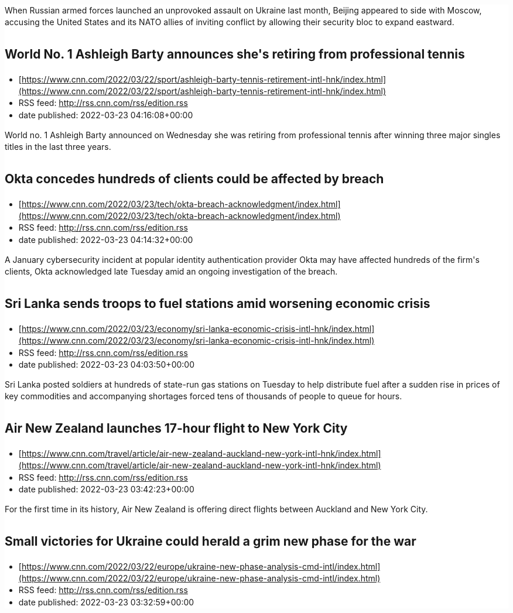 When Russian armed forces launched an unprovoked assault on Ukraine last month, Beijing appeared to side with Moscow, accusing the United States and its NATO allies of inviting conflict by allowing their security bloc to expand eastward.

## World No. 1 Ashleigh Barty announces she's retiring from professional tennis
 - [https://www.cnn.com/2022/03/22/sport/ashleigh-barty-tennis-retirement-intl-hnk/index.html](https://www.cnn.com/2022/03/22/sport/ashleigh-barty-tennis-retirement-intl-hnk/index.html)
 - RSS feed: http://rss.cnn.com/rss/edition.rss
 - date published: 2022-03-23 04:16:08+00:00

World no. 1 Ashleigh Barty announced on Wednesday she was retiring from professional tennis after winning three major singles titles in the last three years.

## Okta concedes hundreds of clients could be affected by breach
 - [https://www.cnn.com/2022/03/23/tech/okta-breach-acknowledgment/index.html](https://www.cnn.com/2022/03/23/tech/okta-breach-acknowledgment/index.html)
 - RSS feed: http://rss.cnn.com/rss/edition.rss
 - date published: 2022-03-23 04:14:32+00:00

A January cybersecurity incident at popular identity authentication provider Okta may have affected hundreds of the firm's clients, Okta acknowledged late Tuesday amid an ongoing investigation of the breach.

## Sri Lanka sends troops to fuel stations amid worsening economic crisis
 - [https://www.cnn.com/2022/03/23/economy/sri-lanka-economic-crisis-intl-hnk/index.html](https://www.cnn.com/2022/03/23/economy/sri-lanka-economic-crisis-intl-hnk/index.html)
 - RSS feed: http://rss.cnn.com/rss/edition.rss
 - date published: 2022-03-23 04:03:50+00:00

Sri Lanka posted soldiers at hundreds of state-run gas stations on Tuesday to help distribute fuel after a sudden rise in prices of key commodities and accompanying shortages forced tens of thousands of people to queue for hours.

## Air New Zealand launches 17-hour flight to New York City
 - [https://www.cnn.com/travel/article/air-new-zealand-auckland-new-york-intl-hnk/index.html](https://www.cnn.com/travel/article/air-new-zealand-auckland-new-york-intl-hnk/index.html)
 - RSS feed: http://rss.cnn.com/rss/edition.rss
 - date published: 2022-03-23 03:42:23+00:00

For the first time in its history, Air New Zealand is offering direct flights between Auckland and New York City.

## Small victories for Ukraine could herald a grim new phase for the war
 - [https://www.cnn.com/2022/03/22/europe/ukraine-new-phase-analysis-cmd-intl/index.html](https://www.cnn.com/2022/03/22/europe/ukraine-new-phase-analysis-cmd-intl/index.html)
 - RSS feed: http://rss.cnn.com/rss/edition.rss
 - date published: 2022-03-23 03:32:59+00:00
